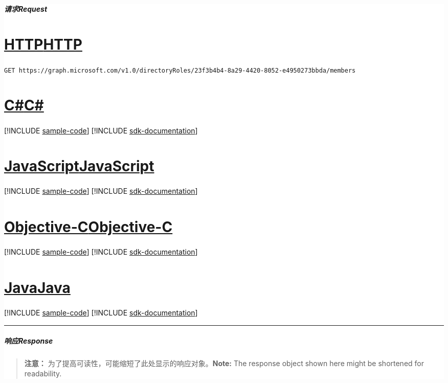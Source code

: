 ##### <a name="request"></a><span data-ttu-id="e3505-137">请求</span><span class="sxs-lookup"><span data-stu-id="e3505-137">Request</span></span>


# <a name="http"></a>[<span data-ttu-id="e3505-138">HTTP</span><span class="sxs-lookup"><span data-stu-id="e3505-138">HTTP</span></span>](#tab/http)

```msgraph-interactive
GET https://graph.microsoft.com/v1.0/directoryRoles/23f3b4b4-8a29-4420-8052-e4950273bbda/members
```
# <a name="c"></a>[<span data-ttu-id="e3505-139">C#</span><span class="sxs-lookup"><span data-stu-id="e3505-139">C#</span></span>](#tab/csharp)
[!INCLUDE [sample-code](../includes/snippets/csharp/get-directoryrole-members-objectid-csharp-snippets.md)]
[!INCLUDE [sdk-documentation](../includes/snippets/snippets-sdk-documentation-link.md)]

# <a name="javascript"></a>[<span data-ttu-id="e3505-140">JavaScript</span><span class="sxs-lookup"><span data-stu-id="e3505-140">JavaScript</span></span>](#tab/javascript)
[!INCLUDE [sample-code](../includes/snippets/javascript/get-directoryrole-members-objectid-javascript-snippets.md)]
[!INCLUDE [sdk-documentation](../includes/snippets/snippets-sdk-documentation-link.md)]

# <a name="objective-c"></a>[<span data-ttu-id="e3505-141">Objective-C</span><span class="sxs-lookup"><span data-stu-id="e3505-141">Objective-C</span></span>](#tab/objc)
[!INCLUDE [sample-code](../includes/snippets/objc/get-directoryrole-members-objectid-objc-snippets.md)]
[!INCLUDE [sdk-documentation](../includes/snippets/snippets-sdk-documentation-link.md)]

# <a name="java"></a>[<span data-ttu-id="e3505-142">Java</span><span class="sxs-lookup"><span data-stu-id="e3505-142">Java</span></span>](#tab/java)
[!INCLUDE [sample-code](../includes/snippets/java/get-directoryrole-members-objectid-java-snippets.md)]
[!INCLUDE [sdk-documentation](../includes/snippets/snippets-sdk-documentation-link.md)]

---

##### <a name="response"></a><span data-ttu-id="e3505-143">响应</span><span class="sxs-lookup"><span data-stu-id="e3505-143">Response</span></span>
> <span data-ttu-id="e3505-144">**注意：** 为了提高可读性，可能缩短了此处显示的响应对象。</span><span class="sxs-lookup"><span data-stu-id="e3505-144">**Note:** The response object shown here might be shortened for readability.</span></span>
